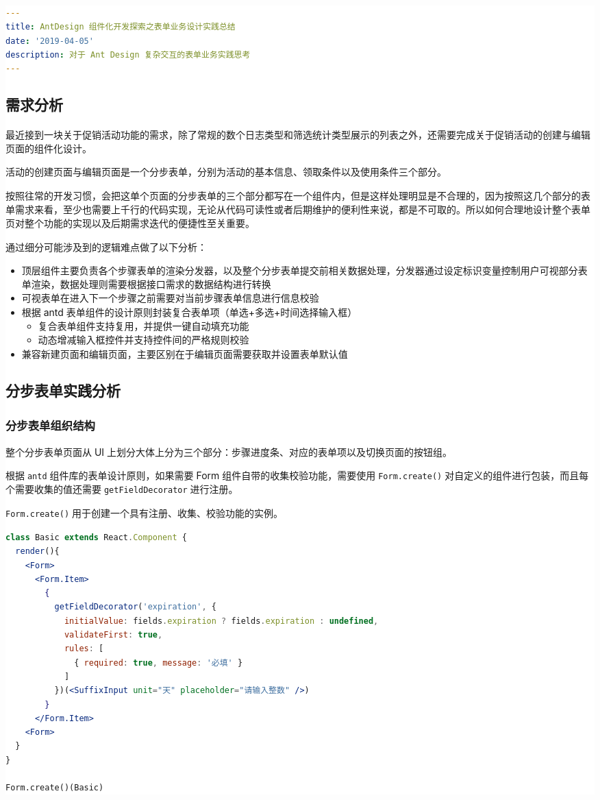 ```yaml
---
title: AntDesign 组件化开发探索之表单业务设计实践总结
date: '2019-04-05'
description: 对于 Ant Design 复杂交互的表单业务实践思考
---
```


## 需求分析

最近接到一块关于促销活动功能的需求，除了常规的数个日志类型和筛选统计类型展示的列表之外，还需要完成关于促销活动的创建与编辑页面的组件化设计。

活动的创建页面与编辑页面是一个分步表单，分别为活动的基本信息、领取条件以及使用条件三个部分。

按照往常的开发习惯，会把这单个页面的分步表单的三个部分都写在一个组件内，但是这样处理明显是不合理的，因为按照这几个部分的表单需求来看，至少也需要上千行的代码实现，无论从代码可读性或者后期维护的便利性来说，都是不可取的。所以如何合理地设计整个表单页对整个功能的实现以及后期需求迭代的便捷性至关重要。

通过细分可能涉及到的逻辑难点做了以下分析：

- 顶层组件主要负责各个步骤表单的渲染分发器，以及整个分步表单提交前相关数据处理，分发器通过设定标识变量控制用户可视部分表单渲染，数据处理则需要根据接口需求的数据结构进行转换
- 可视表单在进入下一个步骤之前需要对当前步骤表单信息进行信息校验
- 根据 antd 表单组件的设计原则封装复合表单项（单选+多选+时间选择输入框）
  - 复合表单组件支持复用，并提供一键自动填充功能
  - 动态增减输入框控件并支持控件间的严格规则校验
- 兼容新建页面和编辑页面，主要区别在于编辑页面需要获取并设置表单默认值

## 分步表单实践分析

### 分步表单组织结构

整个分步表单页面从 UI 上划分大体上分为三个部分：步骤进度条、对应的表单项以及切换页面的按钮组。

根据 `antd` 组件库的表单设计原则，如果需要 Form 组件自带的收集校验功能，需要使用 `Form.create()` 对自定义的组件进行包装，而且每个需要收集的值还需要 `getFieldDecorator` 进行注册。

`Form.create()` 用于创建一个具有注册、收集、校验功能的实例。

```jsx
class Basic extends React.Component {
  render(){
    <Form>
      <Form.Item>
        {
          getFieldDecorator('expiration', {
            initialValue: fields.expiration ? fields.expiration : undefined,
            validateFirst: true,
            rules: [
              { required: true, message: '必填' }
            ]
          })(<SuffixInput unit="天" placeholder="请输入整数" />)
        }
      </Form.Item>
    <Form>
  }
}

Form.create()(Basic)
```
